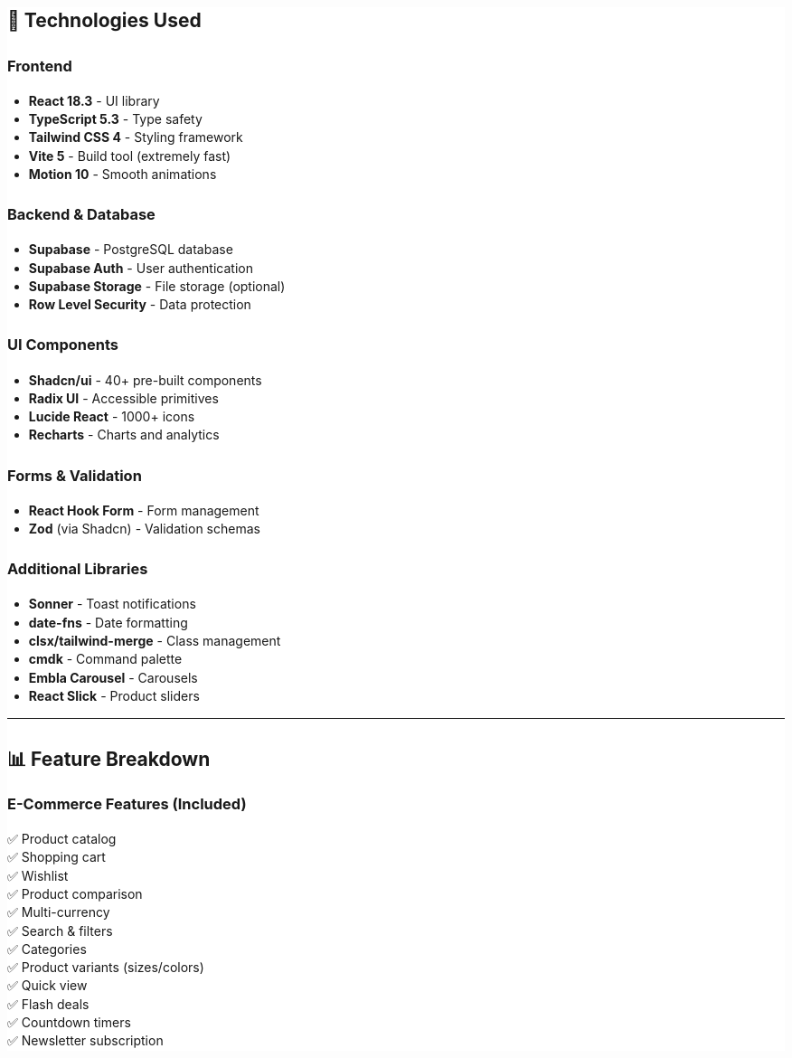 ## 🚀 Technologies Used

### Frontend
- **React 18.3** - UI library
- **TypeScript 5.3** - Type safety
- **Tailwind CSS 4** - Styling framework
- **Vite 5** - Build tool (extremely fast)
- **Motion 10** - Smooth animations

### Backend & Database
- **Supabase** - PostgreSQL database
- **Supabase Auth** - User authentication
- **Supabase Storage** - File storage (optional)
- **Row Level Security** - Data protection

### UI Components
- **Shadcn/ui** - 40+ pre-built components
- **Radix UI** - Accessible primitives
- **Lucide React** - 1000+ icons
- **Recharts** - Charts and analytics

### Forms & Validation
- **React Hook Form** - Form management
- **Zod** (via Shadcn) - Validation schemas

### Additional Libraries
- **Sonner** - Toast notifications
- **date-fns** - Date formatting
- **clsx/tailwind-merge** - Class management
- **cmdk** - Command palette
- **Embla Carousel** - Carousels
- **React Slick** - Product sliders

---

## 📊 Feature Breakdown

### E-Commerce Features (Included)
✅ Product catalog  
✅ Shopping cart  
✅ Wishlist  
✅ Product comparison  
✅ Multi-currency  
✅ Search & filters  
✅ Categories  
✅ Product variants (sizes/colors)  
✅ Quick view  
✅ Flash deals  
✅ Countdown timers  
✅ Newsletter subscription  
